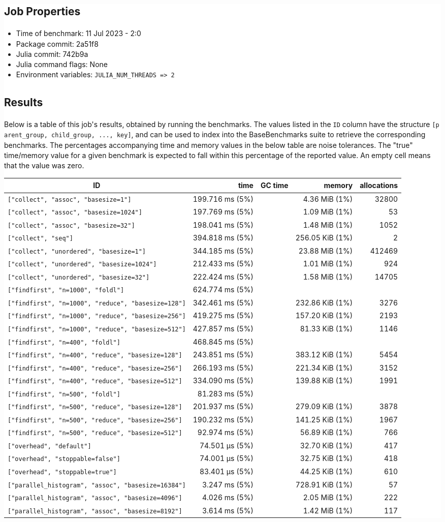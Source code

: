## Job Properties
* Time of benchmark: 11 Jul 2023 - 2:0
* Package commit: 2a51f8
* Julia commit: 742b9a
* Julia command flags: None
* Environment variables: `JULIA_NUM_THREADS => 2`

## Results
Below is a table of this job's results, obtained by running the benchmarks.
The values listed in the `ID` column have the structure `[parent_group, child_group, ..., key]`, and can be used to
index into the BaseBenchmarks suite to retrieve the corresponding benchmarks.
The percentages accompanying time and memory values in the below table are noise tolerances. The "true"
time/memory value for a given benchmark is expected to fall within this percentage of the reported value.
An empty cell means that the value was zero.

| ID                                                  | time            | GC time | memory          | allocations |
|-----------------------------------------------------|----------------:|--------:|----------------:|------------:|
| `["collect", "assoc", "basesize=1"]`                | 199.716 ms (5%) |         |   4.36 MiB (1%) |       32800 |
| `["collect", "assoc", "basesize=1024"]`             | 197.769 ms (5%) |         |   1.09 MiB (1%) |          53 |
| `["collect", "assoc", "basesize=32"]`               | 198.041 ms (5%) |         |   1.48 MiB (1%) |        1052 |
| `["collect", "seq"]`                                | 394.818 ms (5%) |         | 256.05 KiB (1%) |           2 |
| `["collect", "unordered", "basesize=1"]`            | 344.185 ms (5%) |         |  23.88 MiB (1%) |      412469 |
| `["collect", "unordered", "basesize=1024"]`         | 212.433 ms (5%) |         |   1.01 MiB (1%) |         924 |
| `["collect", "unordered", "basesize=32"]`           | 222.424 ms (5%) |         |   1.58 MiB (1%) |       14705 |
| `["findfirst", "n=1000", "foldl"]`                  | 624.774 ms (5%) |         |                 |             |
| `["findfirst", "n=1000", "reduce", "basesize=128"]` | 342.461 ms (5%) |         | 232.86 KiB (1%) |        3276 |
| `["findfirst", "n=1000", "reduce", "basesize=256"]` | 419.275 ms (5%) |         | 157.20 KiB (1%) |        2193 |
| `["findfirst", "n=1000", "reduce", "basesize=512"]` | 427.857 ms (5%) |         |  81.33 KiB (1%) |        1146 |
| `["findfirst", "n=400", "foldl"]`                   | 468.845 ms (5%) |         |                 |             |
| `["findfirst", "n=400", "reduce", "basesize=128"]`  | 243.851 ms (5%) |         | 383.12 KiB (1%) |        5454 |
| `["findfirst", "n=400", "reduce", "basesize=256"]`  | 266.193 ms (5%) |         | 221.34 KiB (1%) |        3152 |
| `["findfirst", "n=400", "reduce", "basesize=512"]`  | 334.090 ms (5%) |         | 139.88 KiB (1%) |        1991 |
| `["findfirst", "n=500", "foldl"]`                   |  81.283 ms (5%) |         |                 |             |
| `["findfirst", "n=500", "reduce", "basesize=128"]`  | 201.937 ms (5%) |         | 279.09 KiB (1%) |        3878 |
| `["findfirst", "n=500", "reduce", "basesize=256"]`  | 190.232 ms (5%) |         | 141.25 KiB (1%) |        1967 |
| `["findfirst", "n=500", "reduce", "basesize=512"]`  |  92.974 ms (5%) |         |  56.89 KiB (1%) |         766 |
| `["overhead", "default"]`                           |  74.501 μs (5%) |         |  32.70 KiB (1%) |         417 |
| `["overhead", "stoppable=false"]`                   |  74.001 μs (5%) |         |  32.75 KiB (1%) |         418 |
| `["overhead", "stoppable=true"]`                    |  83.401 μs (5%) |         |  44.25 KiB (1%) |         610 |
| `["parallel_histogram", "assoc", "basesize=16384"]` |   3.247 ms (5%) |         | 728.91 KiB (1%) |          57 |
| `["parallel_histogram", "assoc", "basesize=4096"]`  |   4.026 ms (5%) |         |   2.05 MiB (1%) |         222 |
| `["parallel_histogram", "assoc", "basesize=8192"]`  |   3.614 ms (5%) |         |   1.42 MiB (1%) |         117 |